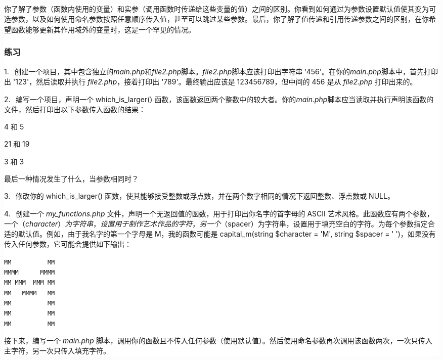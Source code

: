 你了解了参数（函数内使用的变量）和实参（调用函数时传递给这些变量的值）之间的区别。你看到如何通过为参数设置默认值使其变为可选参数，以及如何使用命名参数按照任意顺序传入值，甚至可以跳过某些参数。最后，你了解了值传递和引用传递参数之间的区别，在你希望函数能够更新其作用域外的变量时，这是一个罕见的情况。

### 练习

1.   创建一个项目，其中包含独立的*main.php*和*file2.php*脚本。*file2.php*脚本应该打印出字符串 '456'。在你的*main.php*脚本中，首先打印出 '123'，然后读取并执行 *file2.php*，接着打印出 '789'。最终输出应该是 123456789，但中间的 456 是从 *file2.php* 打印出来的。

2.   编写一个项目，声明一个 which_is_larger() 函数，该函数返回两个整数中的较大者。你的*main.php*脚本应当读取并执行声明该函数的文件，然后打印出以下参数传入函数的结果：

4 和 5

21 和 19

3 和 3

最后一种情况发生了什么，当参数相同时？

3.   修改你的 which_is_larger() 函数，使其能够接受整数或浮点数，并在两个数字相同的情况下返回整数、浮点数或 NULL。

4.   创建一个 *my_functions.php* 文件，声明一个无返回值的函数，用于打印出你名字的首字母的 ASCII 艺术风格。此函数应有两个参数，一个（$character）为字符串，设置用于制作艺术作品的字符，另一个（$spacer）为字符串，设置用于填充空白的字符。为每个参数指定合适的默认值。例如，由于我名字的第一个字母是 M，我的函数可能是 capital_m(string $character = 'M', string $spacer = ' ')，如果没有传入任何参数，它可能会提供如下输出：

```
MM          MM
MMMM      MMMM
MM MMM  MMM MM
MM   MMMM   MM
MM          MM
MM          MM
MM          MM
```

接下来，编写一个 *main.php* 脚本，调用你的函数且不传入任何参数（使用默认值）。然后使用命名参数再次调用该函数两次，一次只传入主字符，另一次只传入填充字符。
